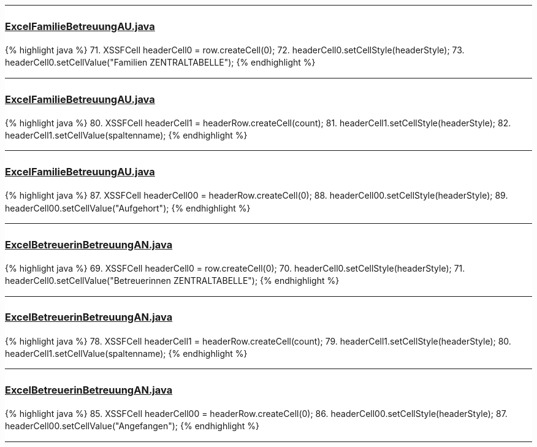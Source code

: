 ***

### [ExcelFamilieBetreuungAU.java](https://searchcode.com/codesearch/view/91974021/)
{% highlight java %}
71. XSSFCell headerCell0 = row.createCell(0);
72. headerCell0.setCellStyle(headerStyle);
73. headerCell0.setCellValue("Familien ZENTRALTABELLE");
{% endhighlight %}

***

### [ExcelFamilieBetreuungAU.java](https://searchcode.com/codesearch/view/91974021/)
{% highlight java %}
80. XSSFCell headerCell1 = headerRow.createCell(count);
81. headerCell1.setCellStyle(headerStyle);
82. headerCell1.setCellValue(spaltenname);
{% endhighlight %}

***

### [ExcelFamilieBetreuungAU.java](https://searchcode.com/codesearch/view/91974021/)
{% highlight java %}
87. XSSFCell headerCell00 = headerRow.createCell(0);
88. headerCell00.setCellStyle(headerStyle);
89. headerCell00.setCellValue("Aufgehort");
{% endhighlight %}

***

### [ExcelBetreuerinBetreuungAN.java](https://searchcode.com/codesearch/view/91974023/)
{% highlight java %}
69. XSSFCell headerCell0 = row.createCell(0);
70. headerCell0.setCellStyle(headerStyle);
71. headerCell0.setCellValue("Betreuerinnen ZENTRALTABELLE");
{% endhighlight %}

***

### [ExcelBetreuerinBetreuungAN.java](https://searchcode.com/codesearch/view/91974023/)
{% highlight java %}
78. XSSFCell headerCell1 = headerRow.createCell(count);
79. headerCell1.setCellStyle(headerStyle);
80. headerCell1.setCellValue(spaltenname);
{% endhighlight %}

***

### [ExcelBetreuerinBetreuungAN.java](https://searchcode.com/codesearch/view/91974023/)
{% highlight java %}
85. XSSFCell headerCell00 = headerRow.createCell(0);
86. headerCell00.setCellStyle(headerStyle);
87. headerCell00.setCellValue("Angefangen");
{% endhighlight %}

***

